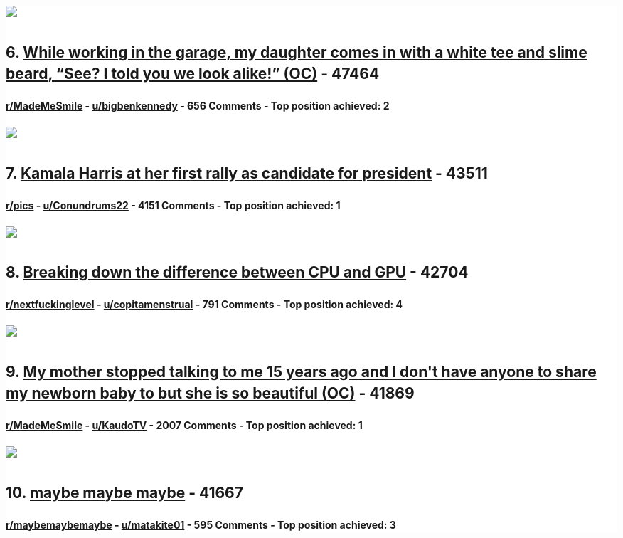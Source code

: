 <a href="https://v.redd.it/7tqiiwb7iged1"><img src="https://external-preview.redd.it/bHpoeTVha2hpZ2VkMdyIC6YSWbjw4m11J6wLYk9AnBxO4DTeNRnZYX6vfO7G.png?width=140&amp;height=140&amp;crop=140:140,smart&amp;format=jpg&amp;v=enabled&amp;lthumb=true&amp;s=273fe8525d9c08e7f3e3cb51a838f5a414508d6d"></img></a>

## 6. [While working in the garage, my daughter comes in with a white tee and slime beard, “See? I told you we look alike!” (OC)](http://reddit.com/r/MadeMeSmile/comments/1eazr3n/while_working_in_the_garage_my_daughter_comes_in/) - 47464
#### [r/MadeMeSmile](http://reddit.com/r/MadeMeSmile) - [u/bigbenkennedy](http://reddit.com/u/bigbenkennedy) - 656 Comments - Top position achieved: 2

<a href="https://www.reddit.com/gallery/1eazr3n"><img src="https://b.thumbs.redditmedia.com/Ur0_nOqZCVQqUyDaUUe8Zpv4Fy9YOi8oEyCg85XpHos.jpg"></img></a>

## 7. [Kamala Harris at her first rally as candidate for president](http://reddit.com/r/pics/comments/1eb9ogg/kamala_harris_at_her_first_rally_as_candidate_for/) - 43511
#### [r/pics](http://reddit.com/r/pics) - [u/Conundrums22](http://reddit.com/u/Conundrums22) - 4151 Comments - Top position achieved: 1

<a href="https://i.redd.it/rzuc5a4ylied1.jpeg"><img src="https://b.thumbs.redditmedia.com/Hgl_pclN0TrnmczbP8eN4nclXUJMNdoMF2qLguzt8CE.jpg"></img></a>

## 8. [Breaking down the difference between CPU and GPU](http://reddit.com/r/nextfuckinglevel/comments/1eb2r3k/breaking_down_the_difference_between_cpu_and_gpu/) - 42704
#### [r/nextfuckinglevel](http://reddit.com/r/nextfuckinglevel) - [u/copitamenstrual](http://reddit.com/u/copitamenstrual) - 791 Comments - Top position achieved: 4

<a href="https://v.redd.it/cgvj3w4p7hed1"><img src="https://external-preview.redd.it/YW1qbnpqeW83aGVkMV5qUL8XrF-S5kqxFTpcAPCnwyE1gWb532L-741UF4vT.png?width=140&amp;height=124&amp;crop=140:124,smart&amp;format=jpg&amp;v=enabled&amp;lthumb=true&amp;s=d18220848a80e7cc89dcb1d7a5441a1b0359c6b1"></img></a>

## 9. [My mother stopped talking to me 15 years ago and I don't have anyone to share my newborn baby to but she is so beautiful  (OC)](http://reddit.com/r/MadeMeSmile/comments/1eaw7hz/my_mother_stopped_talking_to_me_15_years_ago_and/) - 41869
#### [r/MadeMeSmile](http://reddit.com/r/MadeMeSmile) - [u/KaudoTV](http://reddit.com/u/KaudoTV) - 2007 Comments - Top position achieved: 1

<a href="https://www.reddit.com/gallery/1eaw7hz"><img src="https://b.thumbs.redditmedia.com/ke68OqHg0v66isRgd5Kftn5SapqanaP9F0NmB4g9MrQ.jpg"></img></a>

## 10. [maybe maybe maybe](http://reddit.com/r/maybemaybemaybe/comments/1eawpyq/maybe_maybe_maybe/) - 41667
#### [r/maybemaybemaybe](http://reddit.com/r/maybemaybemaybe) - [u/matakite01](http://reddit.com/u/matakite01) - 595 Comments - Top position achieved: 3

